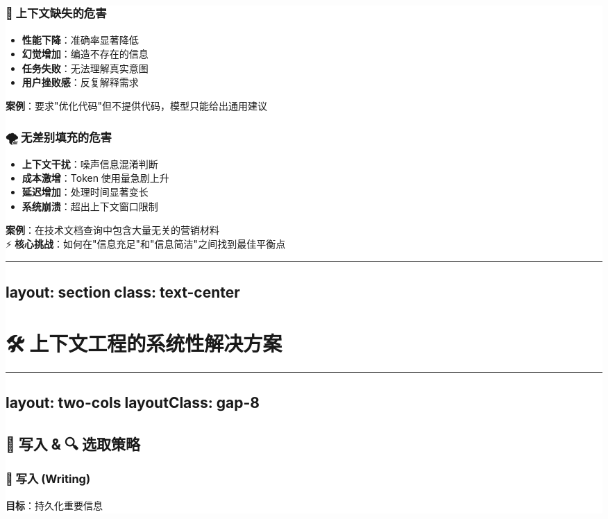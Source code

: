 <div v-click>
<h3>🚨 上下文缺失的危害</h3>

* **性能下降**：准确率显著降低
* **幻觉增加**：编造不存在的信息
* **任务失败**：无法理解真实意图
* **用户挫败感**：反复解释需求

<div class="p-3 bg-red-50 rounded mt-3 text-sm">
<strong>案例</strong>：要求"优化代码"但不提供代码，模型只能给出通用建议
</div>

</div>

<div v-click>
<h3>🌪️ 无差别填充的危害</h3>

* **上下文干扰**：噪声信息混淆判断
* **成本激增**：Token 使用量急剧上升
* **延迟增加**：处理时间显著变长
* **系统崩溃**：超出上下文窗口限制

<div class="p-3 bg-orange-50 rounded mt-3 text-sm">
<strong>案例</strong>：在技术文档查询中包含大量无关的营销材料
</div>

</div>

</div>

<div v-click class="mt-8 p-6 bg-gradient-to-r from-red-50 via-yellow-50 to-green-50 rounded-lg border">
<div class="text-center text-lg font-semibold">
⚡ <strong>核心挑战</strong>：如何在"信息充足"和"信息简洁"之间找到最佳平衡点
</div>
</div>

---
layout: section
class: text-center
---

# 🛠️ 上下文工程的系统性解决方案

---
layout: two-cols
layoutClass: gap-8
---

## 📝 写入 & 🔍 选取策略

<v-clicks>

### 📝 写入 (Writing)
**目标**：持久化重要信息
